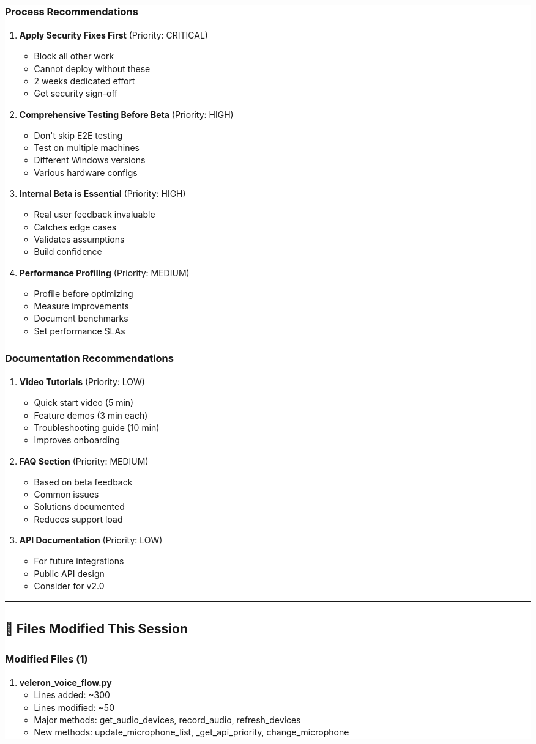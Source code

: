 ### Process Recommendations

1. **Apply Security Fixes First** (Priority: CRITICAL)
   - Block all other work
   - Cannot deploy without these
   - 2 weeks dedicated effort
   - Get security sign-off

2. **Comprehensive Testing Before Beta** (Priority: HIGH)
   - Don't skip E2E testing
   - Test on multiple machines
   - Different Windows versions
   - Various hardware configs

3. **Internal Beta is Essential** (Priority: HIGH)
   - Real user feedback invaluable
   - Catches edge cases
   - Validates assumptions
   - Build confidence

4. **Performance Profiling** (Priority: MEDIUM)
   - Profile before optimizing
   - Measure improvements
   - Document benchmarks
   - Set performance SLAs

### Documentation Recommendations

1. **Video Tutorials** (Priority: LOW)
   - Quick start video (5 min)
   - Feature demos (3 min each)
   - Troubleshooting guide (10 min)
   - Improves onboarding

2. **FAQ Section** (Priority: MEDIUM)
   - Based on beta feedback
   - Common issues
   - Solutions documented
   - Reduces support load

3. **API Documentation** (Priority: LOW)
   - For future integrations
   - Public API design
   - Consider for v2.0

---

## 📁 Files Modified This Session

### Modified Files (1)
1. **veleron_voice_flow.py**
   - Lines added: ~300
   - Lines modified: ~50
   - Major methods: get_audio_devices, record_audio, refresh_devices
   - New methods: update_microphone_list, _get_api_priority, change_microphone
